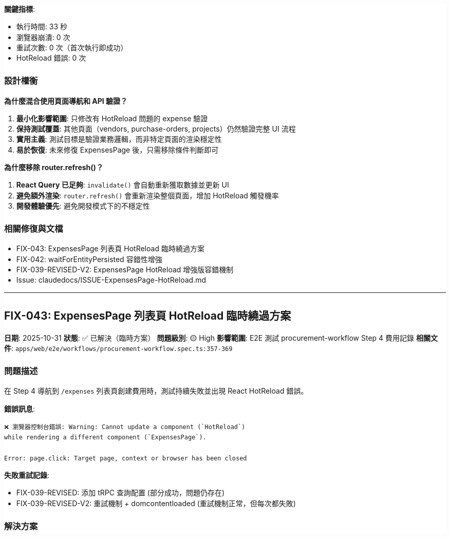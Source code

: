 **關鍵指標**:
- 執行時間: 33 秒
- 瀏覽器崩潰: 0 次
- 重試次數: 0 次（首次執行即成功）
- HotReload 錯誤: 0 次

### 設計權衡

**為什麼混合使用頁面導航和 API 驗證？**

1. **最小化影響範圍**: 只修改有 HotReload 問題的 expense 驗證
2. **保持測試覆蓋**: 其他頁面（vendors, purchase-orders, projects）仍然驗證完整 UI 流程
3. **實用主義**: 測試目標是驗證業務邏輯，而非特定頁面的渲染穩定性
4. **易於恢復**: 未來修復 ExpensesPage 後，只需移除條件判斷即可

**為什麼移除 router.refresh()？**

1. **React Query 已足夠**: `invalidate()` 會自動重新獲取數據並更新 UI
2. **避免額外渲染**: `router.refresh()` 會重新渲染整個頁面，增加 HotReload 觸發機率
3. **開發體驗優先**: 避免開發模式下的不穩定性

### 相關修復與文檔
- FIX-043: ExpensesPage 列表頁 HotReload 臨時繞過方案
- FIX-042: waitForEntityPersisted 容錯性增強
- FIX-039-REVISED-V2: ExpensesPage HotReload 增強版容錯機制
- Issue: claudedocs/ISSUE-ExpensesPage-HotReload.md

---

## FIX-043: ExpensesPage 列表頁 HotReload 臨時繞過方案

**日期**: 2025-10-31
**狀態**: ✅ 已解決（臨時方案）
**問題級別**: 🟡 High
**影響範圍**: E2E 測試 procurement-workflow Step 4 費用記錄
**相關文件**: `apps/web/e2e/workflows/procurement-workflow.spec.ts:357-369`

### 問題描述

在 Step 4 導航到 `/expenses` 列表頁創建費用時，測試持續失敗並出現 React HotReload 錯誤。

**錯誤訊息**:
```
❌ 瀏覽器控制台錯誤: Warning: Cannot update a component (`HotReload`)
while rendering a different component (`ExpensesPage`).

Error: page.click: Target page, context or browser has been closed
```

**失敗重試記錄**:
- FIX-039-REVISED: 添加 tRPC 查詢配置 (部分成功，問題仍存在)
- FIX-039-REVISED-V2: 重試機制 + domcontentloaded (重試機制正常，但每次都失敗)

### 解決方案
